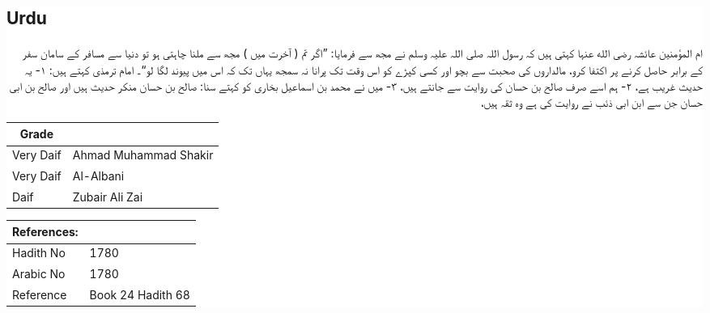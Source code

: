 ## Urdu


<div dir="rtl" lang="ur" style={{fontSize:'larger',backgroundColor:'#f8f9fa',padding:20}}>
ام المؤمنین عائشہ رضی الله عنہا کہتی ہیں کہ رسول اللہ صلی اللہ علیہ وسلم نے مجھ سے فرمایا: ”اگر تم ( آخرت میں ) مجھ سے ملنا چاہتی ہو تو دنیا سے مسافر کے سامان سفر کے برابر حاصل کرنے پر اکتفا کرو، مالداروں کی صحبت سے بچو اور کسی کپڑے کو اس وقت تک پرانا نہ سمجھ یہاں تک کہ اس میں پیوند لگا لو“۔ امام ترمذی کہتے ہیں: ۱- یہ حدیث غریب ہے، ۲- ہم اسے صرف صالح بن حسان کی روایت سے جانتے ہیں، ۳- میں نے محمد بن اسماعیل بخاری کو کہتے سنا: صالح بن حسان منکر حدیث ہیں اور صالح بن ابی حسان جن سے ابن ابی ذئب نے روایت کی ہے وہ ثقہ ہیں،
</div>
<div style={{backgroundColor:'#f8f9fa',padding:20, marginBottom: 10}}><table> <thead> <tr> <th>Grade</th> <th></th> </tr> </thead> <tbody> <tr><td>Very Daif</td><td>Ahmad Muhammad Shakir</td></tr><tr><td>Very Daif</td><td>Al-Albani</td></tr><tr><td>Daif</td><td>Zubair Ali Zai</td></tr></tbody></table><table> <thead> <tr> <th>References:</th> <th></th> </tr> </thead> <tbody><tr><td>Hadith No</td><td>1780</td></tr><tr><td>Arabic No</td><td>1780</td></tr><tr><td>Reference</td><td>Book 24 Hadith 68</td></tr></tbody></table></div>